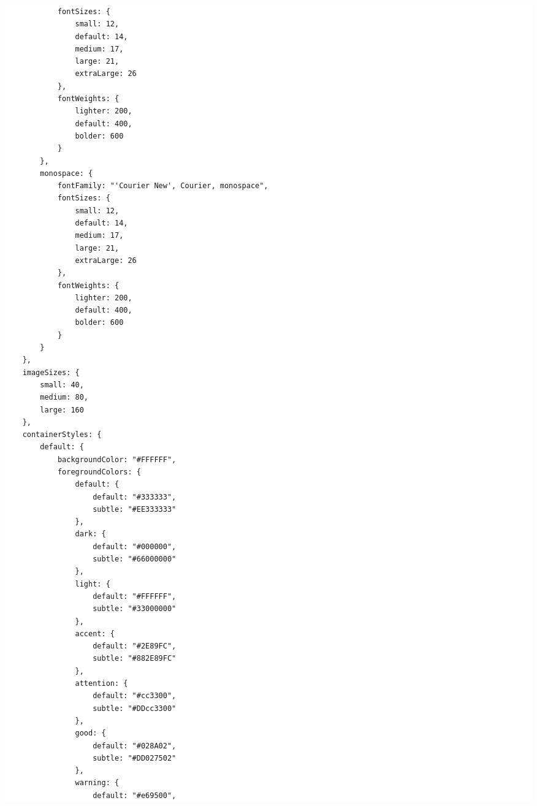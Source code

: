                 fontSizes: {
                    small: 12,
                    default: 14,
                    medium: 17,
                    large: 21,
                    extraLarge: 26
                },
                fontWeights: {
                    lighter: 200,
                    default: 400,
                    bolder: 600
                }
            },
            monospace: {
                fontFamily: "'Courier New', Courier, monospace",
                fontSizes: {
                    small: 12,
                    default: 14,
                    medium: 17,
                    large: 21,
                    extraLarge: 26
                },
                fontWeights: {
                    lighter: 200,
                    default: 400,
                    bolder: 600
                }
            }
        },
        imageSizes: {
            small: 40,
            medium: 80,
            large: 160
        },
        containerStyles: {
            default: {
                backgroundColor: "#FFFFFF",
                foregroundColors: {
                    default: {
                        default: "#333333",
                        subtle: "#EE333333"
                    },
                    dark: {
                        default: "#000000",
                        subtle: "#66000000"
                    },
                    light: {
                        default: "#FFFFFF",
                        subtle: "#33000000"
                    },
                    accent: {
                        default: "#2E89FC",
                        subtle: "#882E89FC"
                    },
                    attention: {
                        default: "#cc3300",
                        subtle: "#DDcc3300"
                    },
                    good: {
                        default: "#028A02",
                        subtle: "#DD027502"
                    },
                    warning: {
                        default: "#e69500",